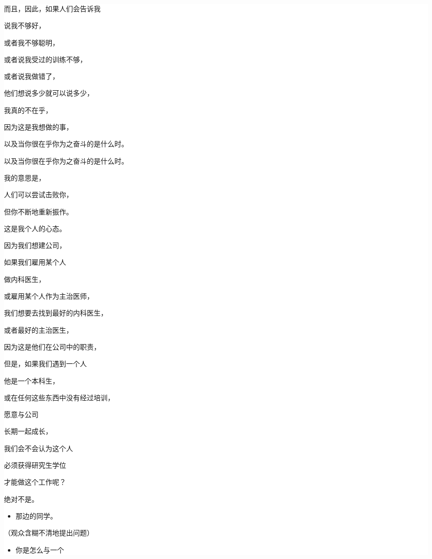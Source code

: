 而且，因此，如果人们会告诉我

说我不够好，

或者我不够聪明，

或者说我受过的训练不够，

或者说我做错了，

他们想说多少就可以说多少，

我真的不在乎，

因为这是我想做的事，

以及当你很在乎你为之奋斗的是什么时。

以及当你很在乎你为之奋斗的是什么时。

我的意思是，

人们可以尝试击败你，

但你不断地重新振作。

这是我个人的心态。

因为我们想建公司，

如果我们雇用某个人

做内科医生，

或雇用某个人作为主治医师，

我们想要去找到最好的内科医生，

或者最好的主治医生，

因为这是他们在公司中的职责，

但是，如果我们遇到一个人

他是一个本科生，

或在任何这些东西中没有经过培训，

愿意与公司

长期一起成长，

我们会不会认为这个人

必须获得研究生学位

才能做这个工作呢？

绝对不是。

- 那边的同学。

（观众含糊不清地提出问题）

- 你是怎么与一个
